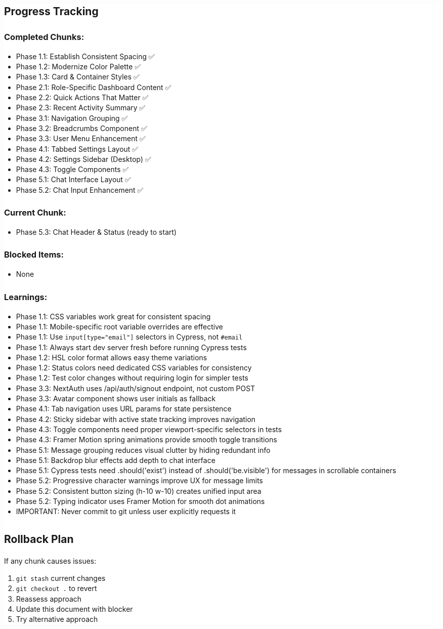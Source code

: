## Progress Tracking

### Completed Chunks:
- Phase 1.1: Establish Consistent Spacing ✅
- Phase 1.2: Modernize Color Palette ✅
- Phase 1.3: Card & Container Styles ✅
- Phase 2.1: Role-Specific Dashboard Content ✅
- Phase 2.2: Quick Actions That Matter ✅
- Phase 2.3: Recent Activity Summary ✅
- Phase 3.1: Navigation Grouping ✅
- Phase 3.2: Breadcrumbs Component ✅
- Phase 3.3: User Menu Enhancement ✅
- Phase 4.1: Tabbed Settings Layout ✅
- Phase 4.2: Settings Sidebar (Desktop) ✅
- Phase 4.3: Toggle Components ✅
- Phase 5.1: Chat Interface Layout ✅
- Phase 5.2: Chat Input Enhancement ✅

### Current Chunk:
- Phase 5.3: Chat Header & Status (ready to start)

### Blocked Items:
- None

### Learnings:
- Phase 1.1: CSS variables work great for consistent spacing
- Phase 1.1: Mobile-specific root variable overrides are effective
- Phase 1.1: Use `input[type="email"]` selectors in Cypress, not `#email`
- Phase 1.1: Always start dev server fresh before running Cypress tests
- Phase 1.2: HSL color format allows easy theme variations
- Phase 1.2: Status colors need dedicated CSS variables for consistency
- Phase 1.2: Test color changes without requiring login for simpler tests
- Phase 3.3: NextAuth uses /api/auth/signout endpoint, not custom POST
- Phase 3.3: Avatar component shows user initials as fallback
- Phase 4.1: Tab navigation uses URL params for state persistence
- Phase 4.2: Sticky sidebar with active state tracking improves navigation
- Phase 4.3: Toggle components need proper viewport-specific selectors in tests
- Phase 4.3: Framer Motion spring animations provide smooth toggle transitions
- Phase 5.1: Message grouping reduces visual clutter by hiding redundant info
- Phase 5.1: Backdrop blur effects add depth to chat interface
- Phase 5.1: Cypress tests need .should('exist') instead of .should('be.visible') for messages in scrollable containers
- Phase 5.2: Progressive character warnings improve UX for message limits
- Phase 5.2: Consistent button sizing (h-10 w-10) creates unified input area
- Phase 5.2: Typing indicator uses Framer Motion for smooth dot animations
- IMPORTANT: Never commit to git unless user explicitly requests it

## Rollback Plan
If any chunk causes issues:
1. `git stash` current changes
2. `git checkout .` to revert
3. Reassess approach
4. Update this document with blocker
5. Try alternative approach
